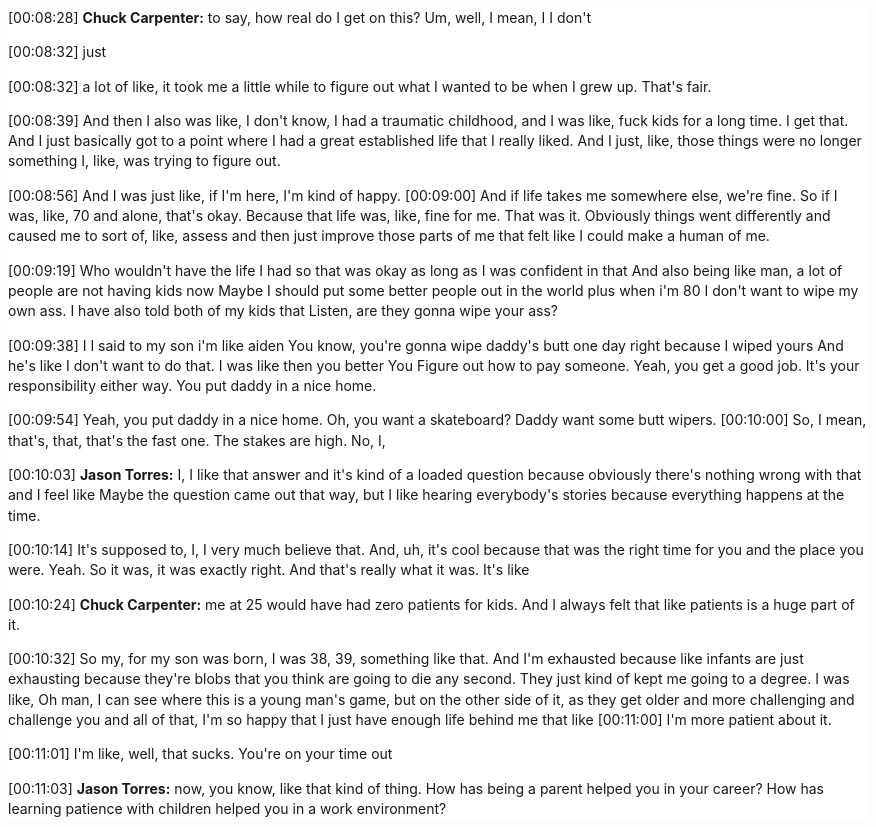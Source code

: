 [00:08:28] **Chuck Carpenter:** to say, how real do I get on this? Um, well, I
mean, I I don't

[00:08:32] just

[00:08:32] a lot of like, it took me a little while to figure out what I wanted
to be when I grew up. That's fair.

[00:08:39] And then I also was like, I don't know, I had a traumatic childhood,
and I was like, fuck kids for a long time. I get that. And I just basically got
to a point where I had a great established life that I really liked. And I just,
like, those things were no longer something I, like, was trying to figure out.

[00:08:56] And I was just like, if I'm here, I'm kind of happy. [00:09:00] And
if life takes me somewhere else, we're fine. So if I was, like, 70 and alone,
that's okay. Because that life was, like, fine for me. That was it. Obviously
things went differently and caused me to sort of, like, assess and then just
improve those parts of me that felt like I could make a human of me.

[00:09:19] Who wouldn't have the life I had so that was okay as long as I was
confident in that And also being like man, a lot of people are not having kids
now Maybe I should put some better people out in the world plus when i'm 80 I
don't want to wipe my own ass. I have also told both of my kids that Listen, are
they gonna wipe your ass?

[00:09:38] I I said to my son i'm like aiden You know, you're gonna wipe daddy's
butt one day right because I wiped yours And he's like I don't want to do that.
I was like then you better You Figure out how to pay someone. Yeah, you get a
good job. It's your responsibility either way. You put daddy in a nice home.

[00:09:54] Yeah, you put daddy in a nice home. Oh, you want a skateboard? Daddy
want some butt wipers. [00:10:00] So, I mean, that's, that, that's the fast one.
The stakes are high. No, I,

[00:10:03] **Jason Torres:** I, I like that answer and it's kind of a loaded
question because obviously there's nothing wrong with that and I feel like Maybe
the question came out that way, but I like hearing everybody's stories because
everything happens at the time.

[00:10:14] It's supposed to, I, I very much believe that. And, uh, it's cool
because that was the right time for you and the place you were. Yeah. So it was,
it was exactly right. And that's really what it was. It's like

[00:10:24] **Chuck Carpenter:** me at 25 would have had zero patients for kids.
And I always felt that like patients is a huge part of it.

[00:10:32] So my, for my son was born, I was 38, 39, something like that. And
I'm exhausted because like infants are just exhausting because they're blobs
that you think are going to die any second. They just kind of kept me going to a
degree. I was like, Oh man, I can see where this is a young man's game, but on
the other side of it, as they get older and more challenging and challenge you
and all of that, I'm so happy that I just have enough life behind me that like
[00:11:00] I'm more patient about it.

[00:11:01] I'm like, well, that sucks. You're on your time out

[00:11:03] **Jason Torres:** now, you know, like that kind of thing. How has
being a parent helped you in your career? How has learning patience with
children helped you in a work environment?
